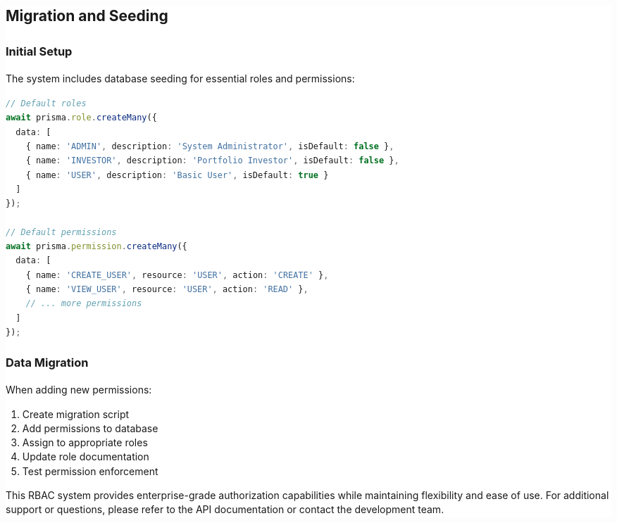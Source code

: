 ## Migration and Seeding

### Initial Setup

The system includes database seeding for essential roles and permissions:

```typescript
// Default roles
await prisma.role.createMany({
  data: [
    { name: 'ADMIN', description: 'System Administrator', isDefault: false },
    { name: 'INVESTOR', description: 'Portfolio Investor', isDefault: false },
    { name: 'USER', description: 'Basic User', isDefault: true }
  ]
});

// Default permissions
await prisma.permission.createMany({
  data: [
    { name: 'CREATE_USER', resource: 'USER', action: 'CREATE' },
    { name: 'VIEW_USER', resource: 'USER', action: 'READ' },
    // ... more permissions
  ]
});
```

### Data Migration

When adding new permissions:

1. Create migration script
2. Add permissions to database
3. Assign to appropriate roles
4. Update role documentation
5. Test permission enforcement

This RBAC system provides enterprise-grade authorization capabilities while maintaining flexibility and ease of use. For additional support or questions, please refer to the API documentation or contact the development team.